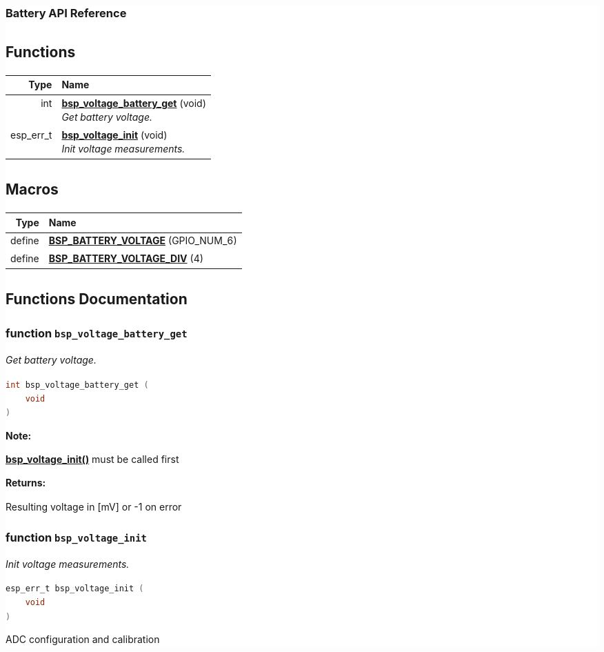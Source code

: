 ### Battery API Reference


## Functions

| Type | Name |
| ---: | :--- |
|  int | [**bsp\_voltage\_battery\_get**](#function-bsp_voltage_battery_get) (void) <br>_Get battery voltage._ |
|  esp\_err\_t | [**bsp\_voltage\_init**](#function-bsp_voltage_init) (void) <br>_Init voltage measurements._ |

## Macros

| Type | Name |
| ---: | :--- |
| define  | [**BSP\_BATTERY\_VOLTAGE**](#define-bsp_battery_voltage)  (GPIO\_NUM\_6)<br> |
| define  | [**BSP\_BATTERY\_VOLTAGE\_DIV**](#define-bsp_battery_voltage_div)  (4)<br> |



## Functions Documentation

### function `bsp_voltage_battery_get`

_Get battery voltage._
```c
int bsp_voltage_battery_get (
    void
) 
```


**Note:**

[**bsp\_voltage\_init()**](#function-bsp_voltage_init) must be called first



**Returns:**

Resulting voltage in [mV] or -1 on error
### function `bsp_voltage_init`

_Init voltage measurements._
```c
esp_err_t bsp_voltage_init (
    void
) 
```


ADC configuration and calibration


